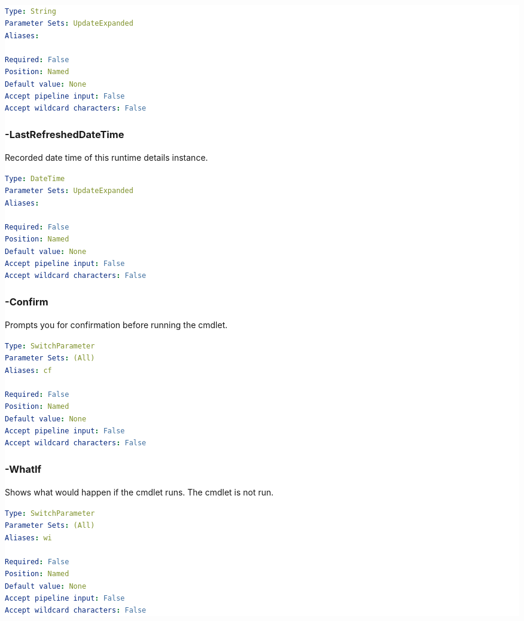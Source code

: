 ```yaml
Type: String
Parameter Sets: UpdateExpanded
Aliases:

Required: False
Position: Named
Default value: None
Accept pipeline input: False
Accept wildcard characters: False
```

### -LastRefreshedDateTime
Recorded date time of this runtime details instance.

```yaml
Type: DateTime
Parameter Sets: UpdateExpanded
Aliases:

Required: False
Position: Named
Default value: None
Accept pipeline input: False
Accept wildcard characters: False
```

### -Confirm
Prompts you for confirmation before running the cmdlet.

```yaml
Type: SwitchParameter
Parameter Sets: (All)
Aliases: cf

Required: False
Position: Named
Default value: None
Accept pipeline input: False
Accept wildcard characters: False
```

### -WhatIf
Shows what would happen if the cmdlet runs.
The cmdlet is not run.

```yaml
Type: SwitchParameter
Parameter Sets: (All)
Aliases: wi

Required: False
Position: Named
Default value: None
Accept pipeline input: False
Accept wildcard characters: False
```
